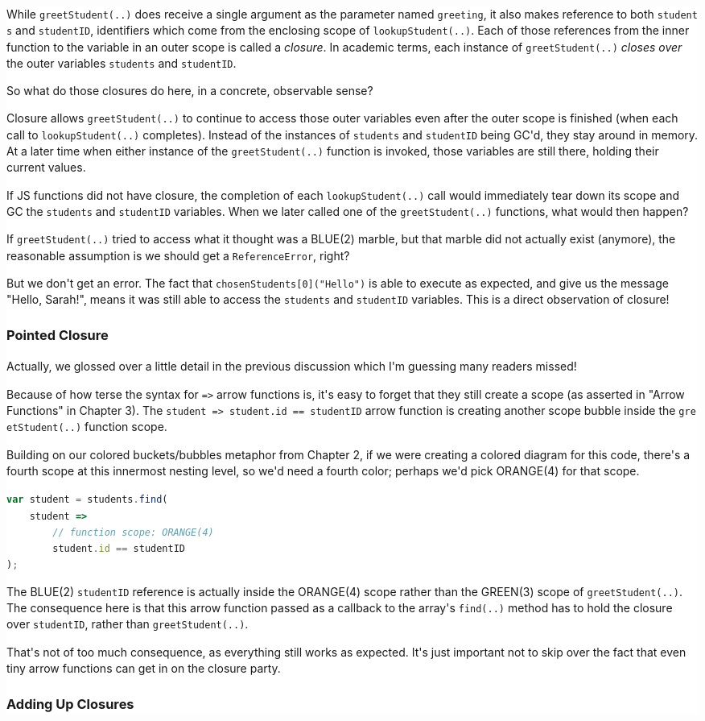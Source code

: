 While `greetStudent(..)` does receive a single argument as the parameter named `greeting`, it also makes reference to both `students` and `studentID`, identifiers which come from the enclosing scope of `lookupStudent(..)`. Each of those references from the inner function to the variable in an outer scope is called a *closure*. In academic terms, each instance of `greetStudent(..)` *closes over* the outer variables `students` and `studentID`.

So what do those closures do here, in a concrete, observable sense?

Closure allows `greetStudent(..)` to continue to access those outer variables even after the outer scope is finished (when each call to `lookupStudent(..)` completes). Instead of the instances of `students` and `studentID` being GC'd, they stay around in memory. At a later time when either instance of the `greetStudent(..)` function is invoked, those variables are still there, holding their current values.

If JS functions did not have closure, the completion of each `lookupStudent(..)` call would immediately tear down its scope and GC the `students` and `studentID` variables. When we later called one of the `greetStudent(..)` functions, what would then happen?

If `greetStudent(..)` tried to access what it thought was a BLUE(2) marble, but that marble did not actually exist (anymore), the reasonable assumption is we should get a `ReferenceError`, right?

But we don't get an error. The fact that `chosenStudents[0]("Hello")` is able to execute as expected, and give us the message "Hello, Sarah!", means it was still able to access the `students` and `studentID` variables. This is a direct observation of closure!

### Pointed Closure

Actually, we glossed over a little detail in the previous discussion which I'm guessing many readers missed!

Because of how terse the syntax for `=>` arrow functions is, it's easy to forget that they still create a scope (as asserted in "Arrow Functions" in Chapter 3). The `student => student.id == studentID` arrow function is creating another scope bubble inside the `greetStudent(..)` function scope.

Building on our colored buckets/bubbles metaphor from Chapter 2, if we were creating a colored diagram for this code, there's a fourth scope at this innermost nesting level, so we'd need a fourth color; perhaps we'd pick ORANGE(4) for that scope.

```js
var student = students.find(
    student =>
        // function scope: ORANGE(4)
        student.id == studentID
);
```

The BLUE(2) `studentID` reference is actually inside the ORANGE(4) scope rather than the GREEN(3) scope of `greetStudent(..)`. The consequence here is that this arrow function passed as a callback to the array's `find(..)` method has to hold the closure over `studentID`, rather than `greetStudent(..)`.

That's not of too much consequence, as everything still works as expected. It's just important not to skip over the fact that even tiny arrow functions can get in on the closure party.

### Adding Up Closures
